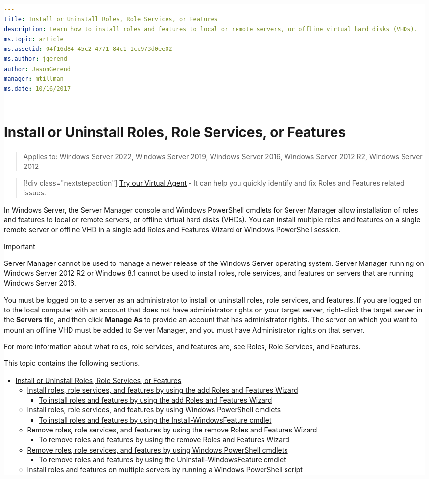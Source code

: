 ```yaml
---
title: Install or Uninstall Roles, Role Services, or Features
description: Learn how to install roles and features to local or remote servers, or offline virtual hard disks (VHDs).
ms.topic: article
ms.assetid: 04f16d84-45c2-4771-84c1-1cc973d0ee02
ms.author: jgerend
author: JasonGerend
manager: mtillman
ms.date: 10/16/2017
---
```

# Install or Uninstall Roles, Role Services, or Features

>Applies to: Windows Server 2022, Windows Server 2019, Windows Server 2016, Windows Server 2012 R2, Windows Server 2012

> [!div class="nextstepaction"]
> <a href="https://vsa.services.microsoft.com/v1.0/?partnerId=7d74cf73-5217-4008-833f-87a1a278f2cb&flowId=DMC&initialQuery=31806294" target='_blank'>Try our Virtual Agent</a> - It can help you quickly identify and fix Roles and Features related issues.

In Windows Server, the Server Manager console and Windows PowerShell cmdlets for Server Manager allow installation of roles and features to local or remote servers, or offline virtual hard disks (VHDs). You can install multiple roles and features on a single remote server or offline VHD in a single add Roles and Features Wizard or Windows PowerShell session.

> [!IMPORTANT]
> Server Manager cannot be used to manage a newer release of the Windows Server operating system. Server Manager running on  Windows Server 2012 R2 or Windows 8.1 cannot be used to install roles, role services, and features on servers that are running Windows Server 2016.

You must be logged on to a server as an administrator to install or uninstall roles, role services, and features. If you are logged on to the local computer with an account that does not have administrator rights on your target server, right-click the target server in the **Servers** tile, and then click **Manage As** to provide an account that has administrator rights. The server on which you want to mount an offline VHD must be added to Server Manager, and you must have Administrator rights on that server.

For more information about what roles, role services, and features are, see [Roles, Role Services, and Features](/previous-versions/windows/it-pro/windows-server-2008-R2-and-2008/cc754923(v=ws.11)).

This topic contains the following sections.

- [Install or Uninstall Roles, Role Services, or Features](#install-or-uninstall-roles-role-services-or-features)
  - [Install roles, role services, and features by using the add Roles and Features Wizard](#install-roles-role-services-and-features-by-using-the-add-roles-and-features-wizard)
      - [To install roles and features by using the add Roles and Features Wizard](#to-install-roles-and-features-by-using-the-add-roles-and-features-wizard)
  - [Install roles, role services, and features by using Windows PowerShell cmdlets](#install-roles-role-services-and-features-by-using-windows-powershell-cmdlets)
      - [To install roles and features by using the Install-WindowsFeature cmdlet](#to-install-roles-and-features-by-using-the-install-windowsfeature-cmdlet)
  - [Remove roles, role services, and features by using the remove Roles and Features Wizard](#remove-roles-role-services-and-features-by-using-the-remove-roles-and-features-wizard)
      - [To remove roles and features by using the remove Roles and Features Wizard](#to-remove-roles-and-features-by-using-the-remove-roles-and-features-wizard)
  - [Remove roles, role services, and features by using Windows PowerShell cmdlets](#remove-roles-role-services-and-features-by-using-windows-powershell-cmdlets)
      - [To remove roles and features by using the Uninstall-WindowsFeature cmdlet](#to-remove-roles-and-features-by-using-the-uninstall-windowsfeature-cmdlet)
  - [Install roles and features on multiple servers by running a Windows PowerShell script](#install-roles-and-features-on-multiple-servers-by-running-a-windows-powershell-script)